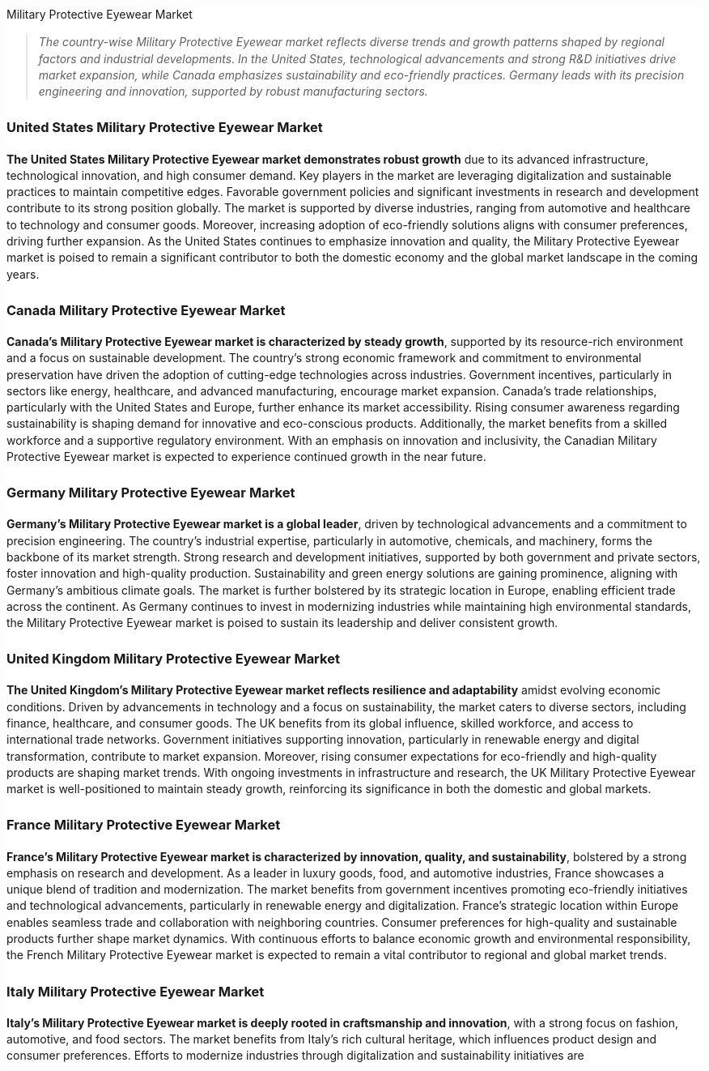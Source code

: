 Military Protective Eyewear Market<br /></span></h1><blockquote><p><em><span class="">The country-wise Military Protective Eyewear market reflects diverse trends and growth patterns shaped by regional factors and industrial developments. In the United States, technological advancements and strong R&amp;D initiatives drive market expansion, while Canada emphasizes sustainability and eco-friendly practices. Germany leads with its precision engineering and innovation, supported by robust manufacturing sectors.</span></em></p></blockquote><h3><strong>United States Military Protective Eyewear Market</strong></h3><p><strong>The United States Military Protective Eyewear market demonstrates robust growth</strong> due to its advanced infrastructure, technological innovation, and high consumer demand. Key players in the market are leveraging digitalization and sustainable practices to maintain competitive edges. Favorable government policies and significant investments in research and development contribute to its strong position globally. The market is supported by diverse industries, ranging from automotive and healthcare to technology and consumer goods. Moreover, increasing adoption of eco-friendly solutions aligns with consumer preferences, driving further expansion. As the United States continues to emphasize innovation and quality, the Military Protective Eyewear market is poised to remain a significant contributor to both the domestic economy and the global market landscape in the coming years.</p><h3><strong>Canada Military Protective Eyewear Market</strong></h3><p><strong>Canada&rsquo;s Military Protective Eyewear market is characterized by steady growth</strong>, supported by its resource-rich environment and a focus on sustainable development. The country&rsquo;s strong economic framework and commitment to environmental preservation have driven the adoption of cutting-edge technologies across industries. Government incentives, particularly in sectors like energy, healthcare, and advanced manufacturing, encourage market expansion. Canada&rsquo;s trade relationships, particularly with the United States and Europe, further enhance its market accessibility. Rising consumer awareness regarding sustainability is shaping demand for innovative and eco-conscious products. Additionally, the market benefits from a skilled workforce and a supportive regulatory environment. With an emphasis on innovation and inclusivity, the Canadian Military Protective Eyewear market is expected to experience continued growth in the near future.</p><h3><strong>Germany Military Protective Eyewear Market</strong></h3><p><strong>Germany&rsquo;s Military Protective Eyewear market is a global leader</strong>, driven by technological advancements and a commitment to precision engineering. The country&rsquo;s industrial expertise, particularly in automotive, chemicals, and machinery, forms the backbone of its market strength. Strong research and development initiatives, supported by both government and private sectors, foster innovation and high-quality production. Sustainability and green energy solutions are gaining prominence, aligning with Germany&rsquo;s ambitious climate goals. The market is further bolstered by its strategic location in Europe, enabling efficient trade across the continent. As Germany continues to invest in modernizing industries while maintaining high environmental standards, the Military Protective Eyewear market is poised to sustain its leadership and deliver consistent growth.</p><h3><strong>United Kingdom Military Protective Eyewear Market</strong></h3><p><strong>The United Kingdom&rsquo;s Military Protective Eyewear market reflects resilience and adaptability</strong> amidst evolving economic conditions. Driven by advancements in technology and a focus on sustainability, the market caters to diverse sectors, including finance, healthcare, and consumer goods. The UK benefits from its global influence, skilled workforce, and access to international trade networks. Government initiatives supporting innovation, particularly in renewable energy and digital transformation, contribute to market expansion. Moreover, rising consumer expectations for eco-friendly and high-quality products are shaping market trends. With ongoing investments in infrastructure and research, the UK Military Protective Eyewear market is well-positioned to maintain steady growth, reinforcing its significance in both the domestic and global markets.</p><h3><strong>France Military Protective Eyewear Market</strong></h3><p><strong>France&rsquo;s Military Protective Eyewear market is characterized by innovation, quality, and sustainability</strong>, bolstered by a strong emphasis on research and development. As a leader in luxury goods, food, and automotive industries, France showcases a unique blend of tradition and modernization. The market benefits from government incentives promoting eco-friendly initiatives and technological advancements, particularly in renewable energy and digitalization. France&rsquo;s strategic location within Europe enables seamless trade and collaboration with neighboring countries. Consumer preferences for high-quality and sustainable products further shape market dynamics. With continuous efforts to balance economic growth and environmental responsibility, the French Military Protective Eyewear market is expected to remain a vital contributor to regional and global market trends.</p><h3><strong>Italy Military Protective Eyewear Market</strong></h3><p><strong>Italy&rsquo;s Military Protective Eyewear market is deeply rooted in craftsmanship and innovation</strong>, with a strong focus on fashion, automotive, and food sectors. The market benefits from Italy&rsquo;s rich cultural heritage, which influences product design and consumer preferences. Efforts to modernize industries through digitalization and sustainability initiatives are